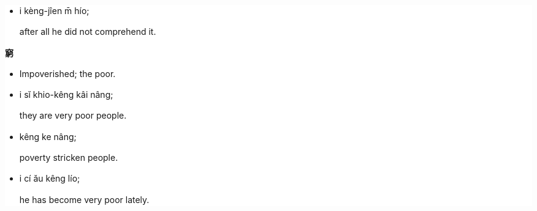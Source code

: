 - i kèng-jîen m̄ hío;

  after all he did not comprehend it.

**窮**
- Impoverished; the poor.

- i sĭ khio-kêng kâi nâng;

  they are very poor people.

- kêng ke nâng;

  poverty stricken people.

- i cí ău kêng lío;

  he has become very poor lately.